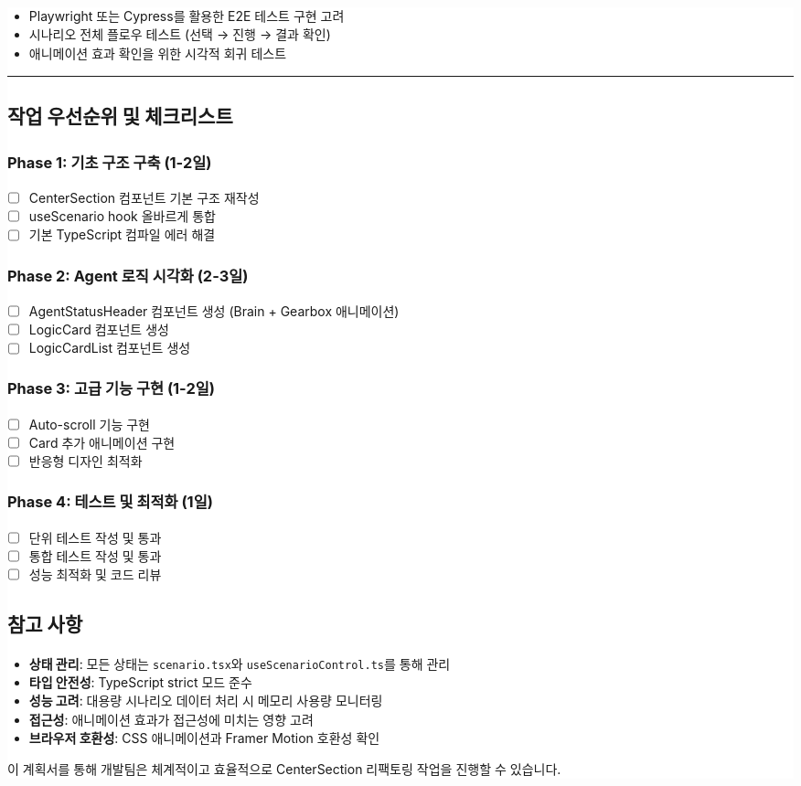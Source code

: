 - Playwright 또는 Cypress를 활용한 E2E 테스트 구현 고려
- 시나리오 전체 플로우 테스트 (선택 → 진행 → 결과 확인)
- 애니메이션 효과 확인을 위한 시각적 회귀 테스트

---

## 작업 우선순위 및 체크리스트

### Phase 1: 기초 구조 구축 (1-2일)

- [ ] CenterSection 컴포넌트 기본 구조 재작성
- [ ] useScenario hook 올바르게 통합
- [ ] 기본 TypeScript 컴파일 에러 해결

### Phase 2: Agent 로직 시각화 (2-3일)

- [ ] AgentStatusHeader 컴포넌트 생성 (Brain + Gearbox 애니메이션)
- [ ] LogicCard 컴포넌트 생성
- [ ] LogicCardList 컴포넌트 생성

### Phase 3: 고급 기능 구현 (1-2일)

- [ ] Auto-scroll 기능 구현
- [ ] Card 추가 애니메이션 구현
- [ ] 반응형 디자인 최적화

### Phase 4: 테스트 및 최적화 (1일)

- [ ] 단위 테스트 작성 및 통과
- [ ] 통합 테스트 작성 및 통과
- [ ] 성능 최적화 및 코드 리뷰

## 참고 사항

- **상태 관리**: 모든 상태는 `scenario.tsx`와 `useScenarioControl.ts`를 통해 관리
- **타입 안전성**: TypeScript strict 모드 준수
- **성능 고려**: 대용량 시나리오 데이터 처리 시 메모리 사용량 모니터링
- **접근성**: 애니메이션 효과가 접근성에 미치는 영향 고려
- **브라우저 호환성**: CSS 애니메이션과 Framer Motion 호환성 확인

이 계획서를 통해 개발팀은 체계적이고 효율적으로 CenterSection 리팩토링 작업을 진행할 수 있습니다.
